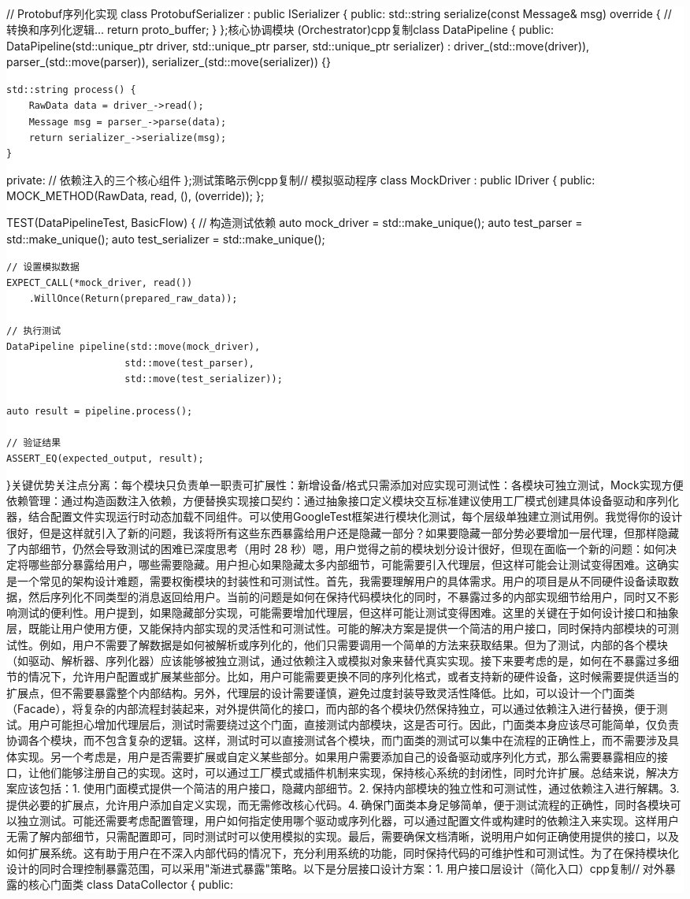 // Protobuf序列化实现
class ProtobufSerializer : public ISerializer {
public:
    std::string serialize(const Message& msg) override {
        // 转换和序列化逻辑...
        return proto_buffer;
    }
};核心协调模块 (Orchestrator)cpp复制class DataPipeline {
public:
    DataPipeline(std::unique_ptr<IDriver> driver,
                std::unique_ptr<IDataParser> parser,
                std::unique_ptr<ISerializer> serializer)
        : driver_(std::move(driver)),
          parser_(std::move(parser)),
          serializer_(std::move(serializer)) {}

    std::string process() {
        RawData data = driver_->read();
        Message msg = parser_->parse(data);
        return serializer_->serialize(msg);
    }

private:
    // 依赖注入的三个核心组件
};测试策略示例cpp复制// 模拟驱动程序
class MockDriver : public IDriver {
public:
    MOCK_METHOD(RawData, read, (), (override));
};

TEST(DataPipelineTest, BasicFlow) {
    // 构造测试依赖
    auto mock_driver = std::make_unique<MockDriver>();
    auto test_parser = std::make_unique<TestParser>();
    auto test_serializer = std::make_unique<TestSerializer>();

    // 设置模拟数据
    EXPECT_CALL(*mock_driver, read())
        .WillOnce(Return(prepared_raw_data));

    // 执行测试
    DataPipeline pipeline(std::move(mock_driver),
                         std::move(test_parser),
                         std::move(test_serializer));
    
    auto result = pipeline.process();
    
    // 验证结果
    ASSERT_EQ(expected_output, result);
}关键优势关注点分离：每个模块只负责单一职责可扩展性：新增设备/格式只需添加对应实现可测试性：各模块可独立测试，Mock实现方便依赖管理：通过构造函数注入依赖，方便替换实现接口契约：通过抽象接口定义模块交互标准建议使用工厂模式创建具体设备驱动和序列化器，结合配置文件实现运行时动态加载不同组件。可以使用GoogleTest框架进行模块化测试，每个层级单独建立测试用例。我觉得你的设计很好，但是这样就引入了新的问题，我该将所有这些东西暴露给用户还是隐藏一部分？如果要隐藏一部分势必要增加一层代理，但那样隐藏了内部细节，仍然会导致测试的困难已深度思考（用时 28 秒）嗯，用户觉得之前的模块划分设计很好，但现在面临一个新的问题：如何决定将哪些部分暴露给用户，哪些需要隐藏。用户担心如果隐藏太多内部细节，可能需要引入代理层，但这样可能会让测试变得困难。这确实是一个常见的架构设计难题，需要权衡模块的封装性和可测试性。首先，我需要理解用户的具体需求。用户的项目是从不同硬件设备读取数据，然后序列化不同类型的消息返回给用户。当前的问题是如何在保持代码模块化的同时，不暴露过多的内部实现细节给用户，同时又不影响测试的便利性。用户提到，如果隐藏部分实现，可能需要增加代理层，但这样可能让测试变得困难。这里的关键在于如何设计接口和抽象层，既能让用户使用方便，又能保持内部实现的灵活性和可测试性。可能的解决方案是提供一个简洁的用户接口，同时保持内部模块的可测试性。例如，用户不需要了解数据是如何被解析或序列化的，他们只需要调用一个简单的方法来获取结果。但为了测试，内部的各个模块（如驱动、解析器、序列化器）应该能够被独立测试，通过依赖注入或模拟对象来替代真实实现。接下来要考虑的是，如何在不暴露过多细节的情况下，允许用户配置或扩展某些部分。比如，用户可能需要更换不同的序列化格式，或者支持新的硬件设备，这时候需要提供适当的扩展点，但不需要暴露整个内部结构。另外，代理层的设计需要谨慎，避免过度封装导致灵活性降低。比如，可以设计一个门面类（Facade），将复杂的内部流程封装起来，对外提供简化的接口，而内部的各个模块仍然保持独立，可以通过依赖注入进行替换，便于测试。用户可能担心增加代理层后，测试时需要绕过这个门面，直接测试内部模块，这是否可行。因此，门面类本身应该尽可能简单，仅负责协调各个模块，而不包含复杂的逻辑。这样，测试时可以直接测试各个模块，而门面类的测试可以集中在流程的正确性上，而不需要涉及具体实现。另一个考虑是，用户是否需要扩展或自定义某些部分。如果用户需要添加自己的设备驱动或序列化方式，那么需要暴露相应的接口，让他们能够注册自己的实现。这时，可以通过工厂模式或插件机制来实现，保持核心系统的封闭性，同时允许扩展。总结来说，解决方案应该包括：1. 使用门面模式提供一个简洁的用户接口，隐藏内部细节。2. 保持内部模块的独立性和可测试性，通过依赖注入进行解耦。3. 提供必要的扩展点，允许用户添加自定义实现，而无需修改核心代码。4. 确保门面类本身足够简单，便于测试流程的正确性，同时各模块可以独立测试。可能还需要考虑配置管理，用户如何指定使用哪个驱动或序列化器，可以通过配置文件或构建时的依赖注入来实现。这样用户无需了解内部细节，只需配置即可，同时测试时可以使用模拟的实现。最后，需要确保文档清晰，说明用户如何正确使用提供的接口，以及如何扩展系统。这有助于用户在不深入内部代码的情况下，充分利用系统的功能，同时保持代码的可维护性和可测试性。为了在保持模块化设计的同时合理控制暴露范围，可以采用"渐进式暴露"策略。以下是分层接口设计方案：1. 用户接口层设计（简化入口）cpp复制// 对外暴露的核心门面类
class DataCollector {
public: